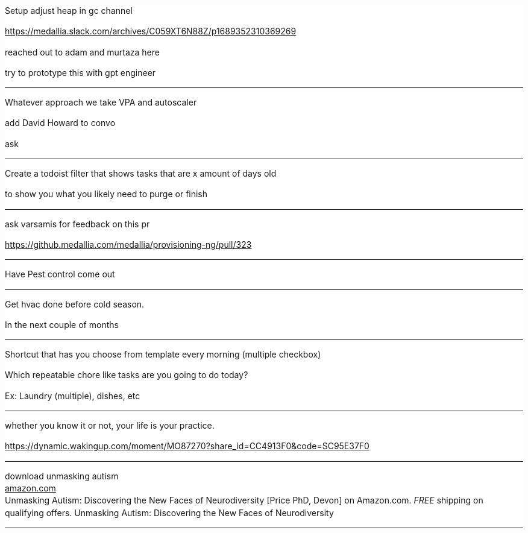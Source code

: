Setup adjust heap in gc channel

https://medallia.slack.com/archives/C059XT6N88Z/p1689352310369269

reached out to adam and murtaza here

try to prototype this with gpt engineer

---

Whatever approach we take VPA and autoscaler

add David Howard to convo

ask

---

Create a todoist filter that shows tasks that are x amount of days old

to show you what you likely need to purge or finish

---

ask varsamis for feedback on this pr

https://github.medallia.com/medallia/provisioning-ng/pull/323

---

Have Pest control come out

---

Get hvac done before cold season.

In the next couple of months

---

Shortcut that has you choose from template every morning (multiple checkbox)

Which repeatable chore like tasks are you going to do today?

Ex: Laundry (multiple), dishes, etc

---

whether you know it or not, your life is your practice.

https://dynamic.wakingup.com/moment/MO87270?share_id=CC4913F0&code=SC95E37F0

---

download unmasking autism  
[amazon.com](https://www.amazon.com/Unmasking-Autism-Discovering-Faces-Neurodiversity/dp/0593235231?nodl=1&crid=1CBKZWGF8T2GI&keywords=unmasking+autism&qid=1690680055&sprefix=unmasking%2Caps%2C1387&sr=8-1&linkCode=sl1&tag=youtube0963-20&linkId=41c312691afd34ef3337be698d87fee1&ref_=as_li_ss_tl&dplnkId=0faf8542-5d85-4620-ad8f-59ec6e8eb2f7)  
Unmasking Autism: Discovering the New Faces of Neurodiversity [Price PhD, Devon] on Amazon.com. *FREE* shipping on qualifying offers. Unmasking Autism: Discovering the New Faces of Neurodiversity

---